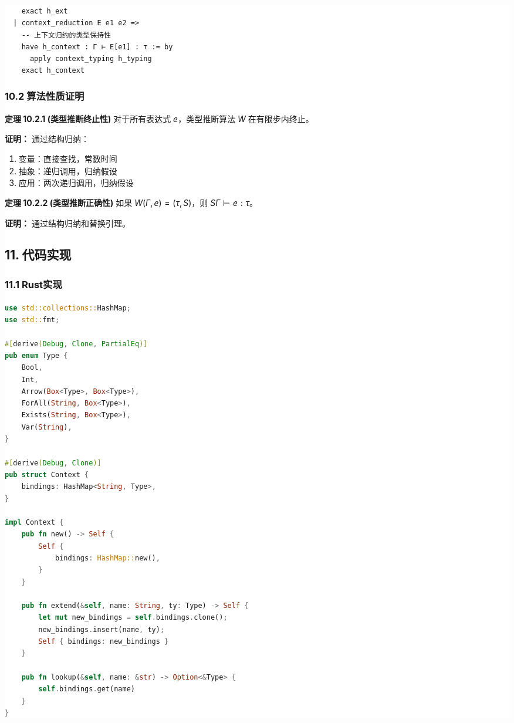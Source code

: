 ```lean
    exact h_ext
  | context_reduction E e1 e2 =>
    -- 上下文归约的类型保持性
    have h_context : Γ ⊢ E[e1] : τ := by
      apply context_typing h_typing
    exact h_context
```

### 10.2 算法性质证明

**定理 10.2.1 (类型推断终止性)**
对于所有表达式 $e$，类型推断算法 $W$ 在有限步内终止。

**证明：** 通过结构归纳：

1. 变量：直接查找，常数时间
2. 抽象：递归调用，归纳假设
3. 应用：两次递归调用，归纳假设

**定理 10.2.2 (类型推断正确性)**
如果 $W(\Gamma, e) = (\tau, S)$，则 $S\Gamma \vdash e : \tau$。

**证明：** 通过结构归纳和替换引理。

## 11. 代码实现

### 11.1 Rust实现

```rust
use std::collections::HashMap;
use std::fmt;

#[derive(Debug, Clone, PartialEq)]
pub enum Type {
    Bool,
    Int,
    Arrow(Box<Type>, Box<Type>),
    ForAll(String, Box<Type>),
    Exists(String, Box<Type>),
    Var(String),
}

#[derive(Debug, Clone)]
pub struct Context {
    bindings: HashMap<String, Type>,
}

impl Context {
    pub fn new() -> Self {
        Self {
            bindings: HashMap::new(),
        }
    }
    
    pub fn extend(&self, name: String, ty: Type) -> Self {
        let mut new_bindings = self.bindings.clone();
        new_bindings.insert(name, ty);
        Self { bindings: new_bindings }
    }
    
    pub fn lookup(&self, name: &str) -> Option<&Type> {
        self.bindings.get(name)
    }
}

```